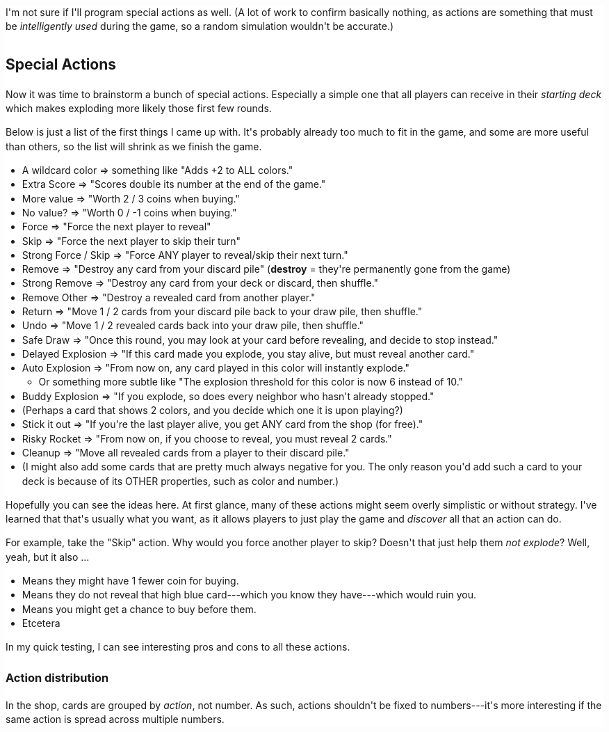 I'm not sure if I'll program special actions as well. (A lot of work to confirm basically nothing, as actions are something that must be _intelligently used_ during the game, so a random simulation wouldn't be accurate.)

## Special Actions
Now it was time to brainstorm a bunch of special actions. Especially a simple one that all players can receive in their _starting deck_ which makes exploding more likely those first few rounds.

Below is just a list of the first things I came up with. It's probably already too much to fit in the game, and some are more useful than others, so the list will shrink as we finish the game.
* A wildcard color => something like "Adds +2 to ALL colors."
* Extra Score => "Scores double its number at the end of the game."
* More value => "Worth 2 / 3 coins when buying."
* No value? => "Worth 0 / -1 coins when buying."
* Force => "Force the next player to reveal"
* Skip => "Force the next player to skip their turn"
* Strong Force / Skip => "Force ANY player to reveal/skip their next turn."
* Remove => "Destroy any card from your discard pile" (**destroy** = they're permanently gone from the game)
* Strong Remove => "Destroy any card from your deck or discard, then shuffle."
* Remove Other => "Destroy a revealed card from another player."
* Return => "Move 1 / 2 cards from your discard pile back to your draw pile, then shuffle."
* Undo => "Move 1 / 2 revealed cards back into your draw pile, then shuffle."
* Safe Draw => "Once this round, you may look at your card before revealing, and decide to stop instead."
* Delayed Explosion => "If this card made you explode, you stay alive, but must reveal another card."
* Auto Explosion => "From now on, any card played in this color will instantly explode."
	* Or something more subtle like "The explosion threshold for this color is now 6 instead of 10."
* Buddy Explosion => "If you explode, so does every neighbor who hasn't already stopped."
* (Perhaps a card that shows 2 colors, and you decide which one it is upon playing?)
* Stick it out => "If you're the last player alive, you get ANY card from the shop (for free)."
* Risky Rocket => "From now on, if you choose to reveal, you must reveal 2 cards."
* Cleanup => "Move all revealed cards from a player to their discard pile."
* (I might also add some cards that are pretty much always negative for you. The only reason you'd add such a card to your deck is because of its OTHER properties, such as color and number.)

Hopefully you can see the ideas here. At first glance, many of these actions might seem overly simplistic or without strategy. I've learned that that's usually what you want, as it allows players to just play the game and _discover_ all that an action can do.

For example, take the "Skip" action. Why would you force another player to skip? Doesn't that just help them _not explode_? Well, yeah, but it also ...
* Means they might have 1 fewer coin for buying.
* Means they do not reveal that high blue card---which you know they have---which would ruin you.
* Means you might get a chance to buy before them.
* Etcetera

In my quick testing, I can see interesting pros and cons to all these actions.

### Action distribution
In the shop, cards are grouped by _action_, not number. As such, actions shouldn't be fixed to numbers---it's more interesting if the same action is spread across multiple numbers.
